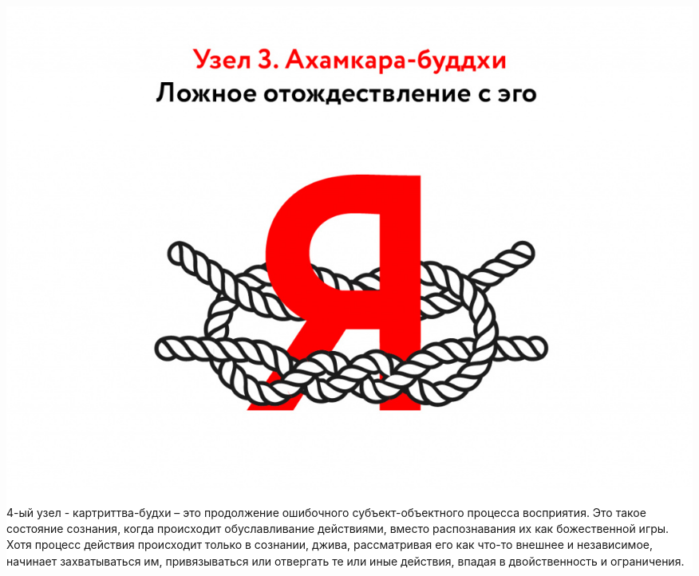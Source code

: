 ![5. Узел 3.jpg](/upload/medialibrary/336/336cfaf40662d45523514f0d77642f0f.jpg "5. Узел 3.jpg")  

 4-ый узел - картриттва-будхи – это продолжение ошибочного субъект-объектного процесса восприятия. Это такое состояние сознания, когда происходит обуславливание действиями, вместо распознавания их как божественной игры. Хотя процесс действия происходит только в сознании, джива, рассматривая его как что-то внешнее и независимое, начинает захватываться им, привязываться или отвергать те или иные действия, впадая в двойственность и ограничения. 
